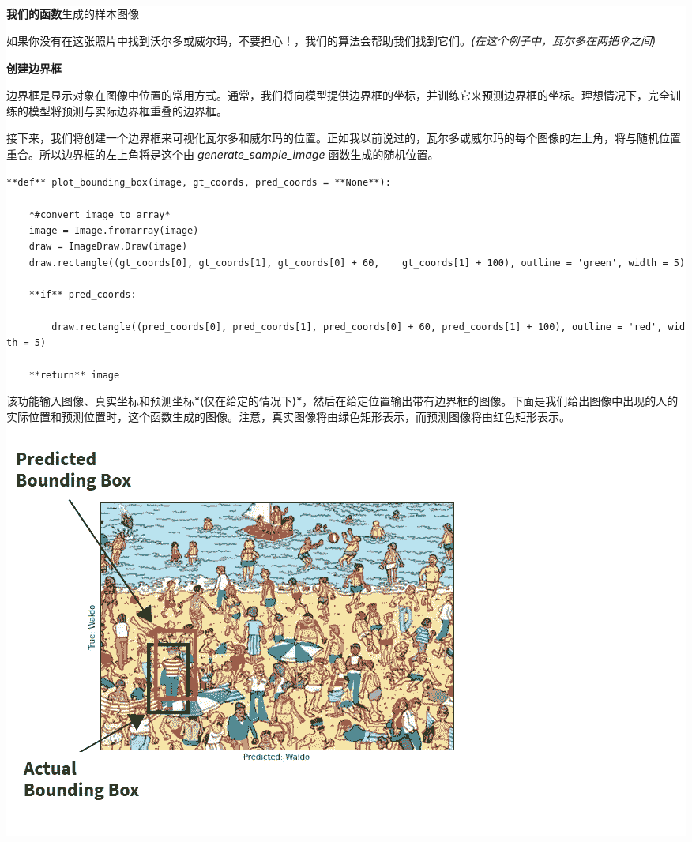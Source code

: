 **我们的函数**生成的样本图像

如果你没有在这张照片中找到沃尔多或威尔玛，不要担心！，我们的算法会帮助我们找到它们。*(在这个例子中，瓦尔多在两把伞之间)*

**创建边界框**

边界框是显示对象在图像中位置的常用方式。通常，我们将向模型提供边界框的坐标，并训练它来预测边界框的坐标。理想情况下，完全训练的模型将预测与实际边界框重叠的边界框。

接下来，我们将创建一个边界框来可视化瓦尔多和威尔玛的位置。正如我以前说过的，瓦尔多或威尔玛的每个图像的左上角，将与随机位置重合。所以边界框的左上角将是这个由 *generate_sample_image* 函数生成的随机位置。

```
**def** plot_bounding_box(image, gt_coords, pred_coords = **None**):

    *#convert image to array*
    image = Image.fromarray(image)    
    draw = ImageDraw.Draw(image)
    draw.rectangle((gt_coords[0], gt_coords[1], gt_coords[0] + 60,    gt_coords[1] + 100), outline = 'green', width = 5)

    **if** pred_coords:

        draw.rectangle((pred_coords[0], pred_coords[1], pred_coords[0] + 60, pred_coords[1] + 100), outline = 'red', width = 5)

    **return** image
```

该功能输入图像、真实坐标和预测坐标*(仅在给定的情况下)*，然后在给定位置输出带有边界框的图像。下面是我们给出图像中出现的人的实际位置和预测位置时，这个函数生成的图像。注意，真实图像将由绿色矩形表示，而预测图像将由红色矩形表示。

![](img/7ab46d16d6d4a7c3440accf68be732da.png)
